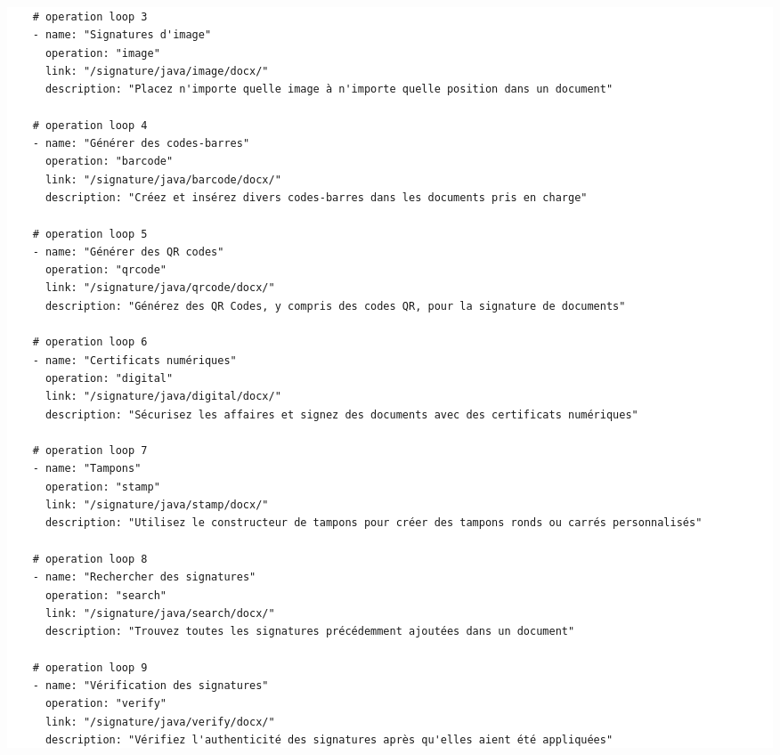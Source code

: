         # operation loop 3
        - name: "Signatures d'image"
          operation: "image"
          link: "/signature/java/image/docx/"
          description: "Placez n'importe quelle image à n'importe quelle position dans un document"

        # operation loop 4
        - name: "Générer des codes-barres"
          operation: "barcode"
          link: "/signature/java/barcode/docx/"
          description: "Créez et insérez divers codes-barres dans les documents pris en charge"

        # operation loop 5
        - name: "Générer des QR codes"
          operation: "qrcode"
          link: "/signature/java/qrcode/docx/"
          description: "Générez des QR Codes, y compris des codes QR, pour la signature de documents"
          
        # operation loop 6
        - name: "Certificats numériques"
          operation: "digital"
          link: "/signature/java/digital/docx/"
          description: "Sécurisez les affaires et signez des documents avec des certificats numériques"

        # operation loop 7
        - name: "Tampons"
          operation: "stamp"
          link: "/signature/java/stamp/docx/"
          description: "Utilisez le constructeur de tampons pour créer des tampons ronds ou carrés personnalisés"
          
        # operation loop 8
        - name: "Rechercher des signatures"
          operation: "search"
          link: "/signature/java/search/docx/"
          description: "Trouvez toutes les signatures précédemment ajoutées dans un document"
          
        # operation loop 9
        - name: "Vérification des signatures"
          operation: "verify"
          link: "/signature/java/verify/docx/"
          description: "Vérifiez l'authenticité des signatures après qu'elles aient été appliquées"
          